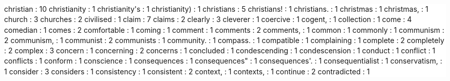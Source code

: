 christian : 10
christianity : 1
christianity's : 1
christianity) : 1
christians : 5
christians! : 1
christians. : 1
christmas : 1
christmas, : 1
church : 3
churches : 2
civilised : 1
claim : 7
claims : 2
clearly : 3
cleverer : 1
coercive : 1
cogent, : 1
collection : 1
come : 4
comedian : 1
comes : 2
comfortable : 1
coming : 1
comment : 1
comments : 2
comments, : 1
common : 1
commonly : 1
communism : 2
communism, : 1
communist : 2
communists : 1
community. : 1
compass. : 1
compatible : 1
complaining : 1
complete : 2
completely : 2
complex : 3
concern : 1
concerning : 2
concerns : 1
concluded : 1
condescending : 1
condescension : 1
conduct : 1
conflict : 1
conflicts : 1
conform : 1
conscience : 1
consequences : 1
consequences" : 1
consequences'. : 1
consequentialist : 1
conservatism, : 1
consider : 3
considers : 1
consistency : 1
consistent : 2
context, : 1
contexts, : 1
continue : 2
contradicted : 1